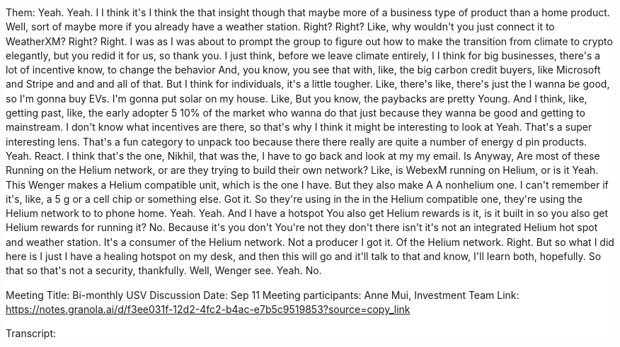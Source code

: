 Them: Yeah. Yeah. I I think it's I think the that insight though that maybe more of a business type of product than a home product. Well, sort of maybe more if you already have a weather station. Right? Right? Like, why wouldn't you just connect it to WeatherXM? Right? Right. I was as I was about to prompt the group to figure out how to make the transition from climate to crypto elegantly, but you redid it for us, so thank you. I just think, before we leave climate entirely, I I think for big businesses, there's a lot of incentive know, to change the behavior And, you know, you see that with, like, the big carbon credit buyers, like Microsoft and Stripe and and and all of that. But I think for individuals, it's a little tougher. Like, there's like, there's just the I wanna be good, so I'm gonna buy EVs. I'm gonna put solar on my house. Like, But you know, the paybacks are pretty Young. And I think, like, getting past, like, the early adopter 5 10% of the market who wanna do that just because they wanna be good and getting to mainstream. I don't know what incentives are there, so that's why I think it might be interesting to look at Yeah. That's a super interesting lens. That's a fun category to unpack too because there there really are quite a number of energy d pin products. Yeah. React. I think that's the one, Nikhil, that was the, I have to go back and look at my my email. Is Anyway, Are most of these Running on the Helium network, or are they trying to build their own network? Like, is WebexM running on Helium, or is it Yeah. This Wenger makes a Helium compatible unit, which is the one I have. But they also make A A nonhelium one. I can't remember if it's, like, a 5 g or a cell chip or something else. Got it. So they're using in the in the Helium compatible one, they're using the Helium network to to phone home. Yeah. Yeah. And I have a hotspot You also get Helium rewards is it, is it built in so you also get Helium rewards for running it? No. Because it's you don't You're not they don't there isn't it's not an integrated Helium hot spot and weather station. It's a consumer of the Helium network. Not a producer I got it. Of the Helium network. Right. But so what I did here is I just I have a healing hotspot on my desk, and then this will go and it'll talk to that and know, I'll learn both, hopefully. So that so that's not a security, thankfully. Well, Wenger see. Yeah. No. 

Meeting Title: Bi-monthly USV Discussion
Date: Sep 11
Meeting participants: Anne Mui, Investment Team
Link: https://notes.granola.ai/d/f3ee031f-12d2-4fc2-b4ac-e7b5c9519853?source=copy_link

Transcript:
 